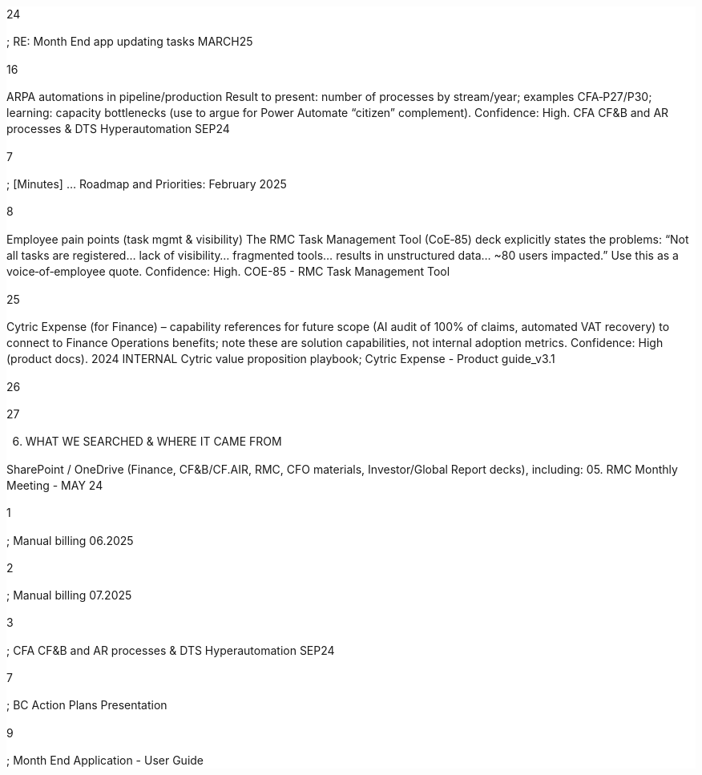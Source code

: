 24 

; RE: Month End app updating tasks MARCH25  

16 

ARPA automations in pipeline/production 
Result to present: number of processes by stream/year; examples CFA‑P27/P30; learning: capacity bottlenecks (use to argue for Power Automate “citizen” complement). Confidence: High. CFA CF&B and AR processes & DTS Hyperautomation SEP24  

7 

; [Minutes] … Roadmap and Priorities: February 2025  

8 

Employee pain points (task mgmt & visibility) 
The RMC Task Management Tool (CoE‑85) deck explicitly states the problems: “Not all tasks are registered… lack of visibility… fragmented tools… results in unstructured data… ~80 users impacted.” Use this as a voice‑of‑employee quote. Confidence: High. 
COE-85 - RMC Task Management Tool  

25 

Cytric Expense (for Finance) – capability references for future scope (AI audit of 100% of claims, automated VAT recovery) to connect to Finance Operations benefits; note these are solution capabilities, not internal adoption metrics. Confidence: High (product docs). 
2024 INTERNAL Cytric value proposition playbook; Cytric Expense - Product guide_v3.1  

26 

27 

 
 

6) WHAT WE SEARCHED & WHERE IT CAME FROM 

SharePoint / OneDrive (Finance, CF&B/CF.AIR, RMC, CFO materials, Investor/Global Report decks), including: 
05. RMC Monthly Meeting - MAY 24  

1 

; Manual billing 06.2025  

2 

; Manual billing 07.2025  

3 

; CFA CF&B and AR processes & DTS Hyperautomation SEP24  

7 

; BC Action Plans Presentation  

9 

; Month End Application - User Guide  
